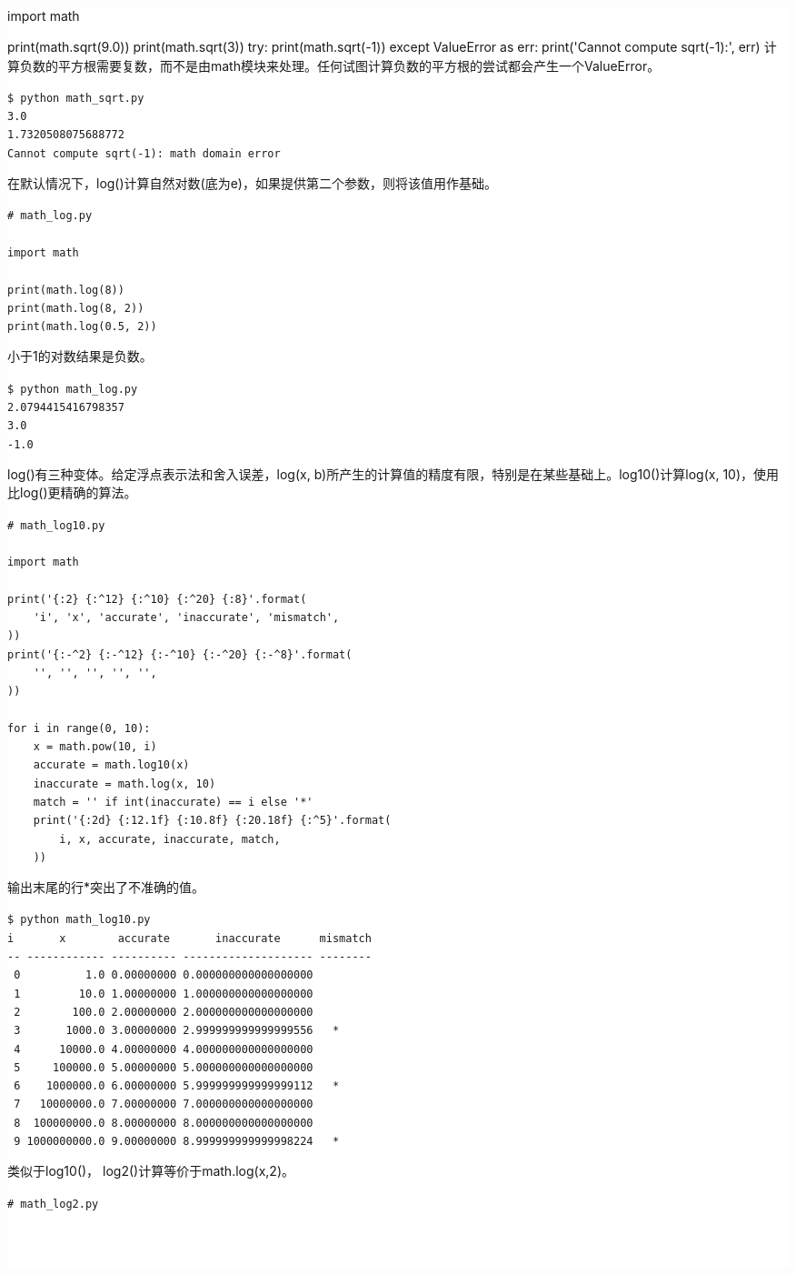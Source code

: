 import math

print(math.sqrt(9.0))
print(math.sqrt(3))
try:
    print(math.sqrt(-1))
except ValueError as err:
    print('Cannot compute sqrt(-1):', err)</pre></code>
计算负数的平方根需要复数，而不是由math模块来处理。任何试图计算负数的平方根的尝试都会产生一个ValueError。
<pre><code>$ python math_sqrt.py
3.0
1.7320508075688772
Cannot compute sqrt(-1): math domain error</pre></code>
在默认情况下，log()计算自然对数(底为e)，如果提供第二个参数，则将该值用作基础。
<pre><code># math_log.py

import math

print(math.log(8))
print(math.log(8, 2))
print(math.log(0.5, 2))</pre></code>
小于1的对数结果是负数。
<pre><code>$ python math_log.py
2.0794415416798357
3.0
-1.0</pre></code>
log()有三种变体。给定浮点表示法和舍入误差，log(x, b)所产生的计算值的精度有限，特别是在某些基础上。log10()计算log(x, 10)，使用比log()更精确的算法。
<pre><code># math_log10.py

import math

print('{:2} {:^12} {:^10} {:^20} {:8}'.format(
    'i', 'x', 'accurate', 'inaccurate', 'mismatch',
))
print('{:-^2} {:-^12} {:-^10} {:-^20} {:-^8}'.format(
    '', '', '', '', '',
))

for i in range(0, 10):
    x = math.pow(10, i)
    accurate = math.log10(x)
    inaccurate = math.log(x, 10)
    match = '' if int(inaccurate) == i else '*'
    print('{:2d} {:12.1f} {:10.8f} {:20.18f} {:^5}'.format(
        i, x, accurate, inaccurate, match,
    ))</pre></code>
输出末尾的行*突出了不准确的值。
<pre><code>$ python math_log10.py
i       x        accurate       inaccurate      mismatch
-- ------------ ---------- -------------------- --------
 0          1.0 0.00000000 0.000000000000000000      
 1         10.0 1.00000000 1.000000000000000000      
 2        100.0 2.00000000 2.000000000000000000      
 3       1000.0 3.00000000 2.999999999999999556   *  
 4      10000.0 4.00000000 4.000000000000000000      
 5     100000.0 5.00000000 5.000000000000000000      
 6    1000000.0 6.00000000 5.999999999999999112   *  
 7   10000000.0 7.00000000 7.000000000000000000      
 8  100000000.0 8.00000000 8.000000000000000000      
 9 1000000000.0 9.00000000 8.999999999999998224   * </pre></code>
类似于log10()， log2()计算等价于math.log(x,2)。
<pre><code># math_log2.py
